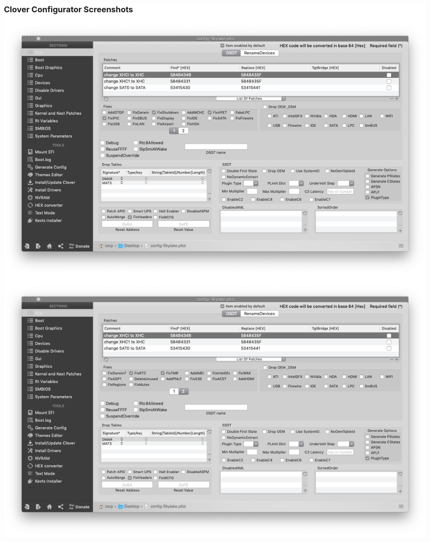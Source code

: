 ### Clover Configurator Screenshots

![Skylake Acpi CC Section 1](../.gitbook/assets/image%20%2857%29.png)

![Skylake Acpi CC Section 2](../.gitbook/assets/image%20%2847%29.png)
